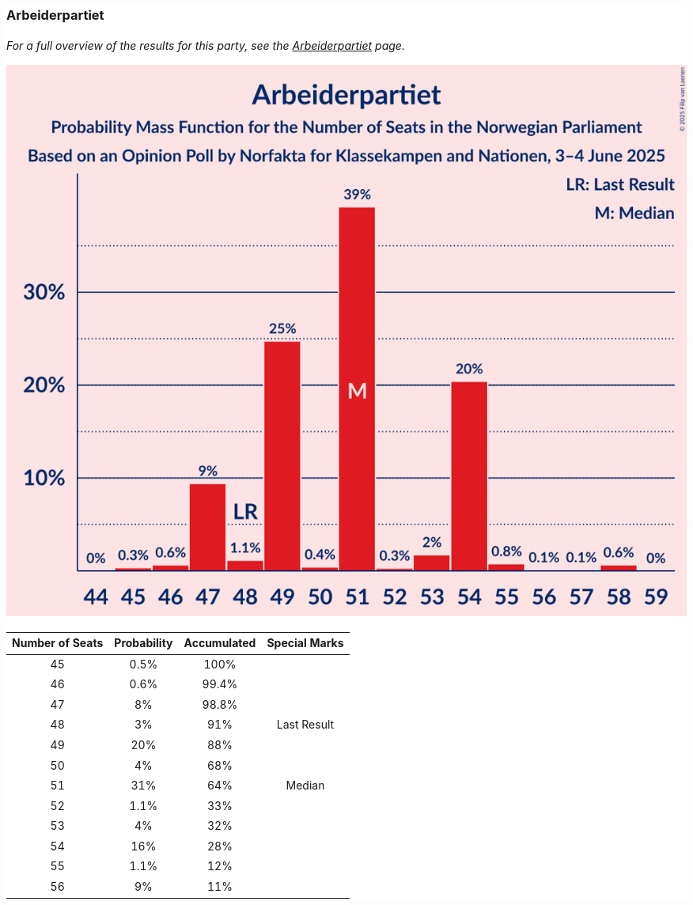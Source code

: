 ### Arbeiderpartiet

*For a full overview of the results for this party, see the [Arbeiderpartiet](party-arbeiderpartiet.html) page.*

![Graph with seats probability mass function not yet produced](2025-06-04-Norfakta-seats-pmf-arbeiderpartiet.png "Seats Probability Mass Function")

| Number of Seats | Probability | Accumulated | Special Marks |
|:---------------:|:-----------:|:-----------:|:-------------:|
| 45 | 0.5% | 100% |  |
| 46 | 0.6% | 99.4% |  |
| 47 | 8% | 98.8% |  |
| 48 | 3% | 91% | Last Result |
| 49 | 20% | 88% |  |
| 50 | 4% | 68% |  |
| 51 | 31% | 64% | Median |
| 52 | 1.1% | 33% |  |
| 53 | 4% | 32% |  |
| 54 | 16% | 28% |  |
| 55 | 1.1% | 12% |  |
| 56 | 9% | 11% |  |